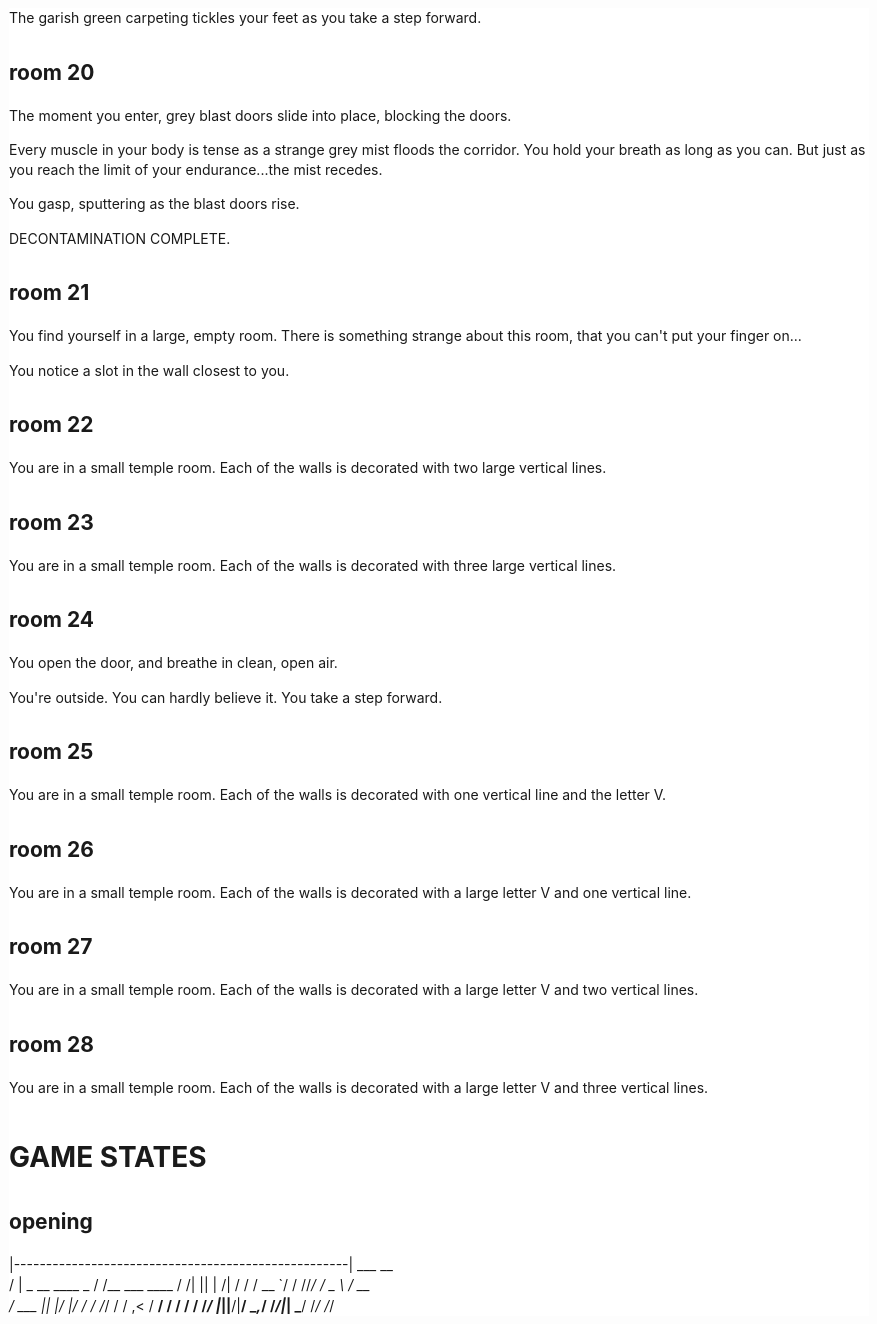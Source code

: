 The garish green carpeting tickles your feet as you take a step forward. 
## room 20
The moment you enter, grey blast doors slide into place, blocking the doors. 

Every muscle in your body is tense as a strange grey mist floods the corridor. You hold your breath as long as you can. But just as you reach the limit of your endurance...the mist recedes. 

You gasp, sputtering as the blast doors rise. 

DECONTAMINATION COMPLETE.  
## room 21
You find yourself in a large, empty room. There is something strange about this room, that you can't put your finger on...

You notice a slot in the wall closest to you. 
## room 22
You are in a small temple room. Each of the walls is decorated with two large vertical lines.
## room 23
You are in a small temple room. Each of the walls is decorated with three large vertical lines.
## room 24
You open the door, and breathe in clean, open air.  

You're outside. You can hardly believe it. You take a step forward. 
## room 25
You are in a small temple room. Each of the walls is decorated with one vertical line and the letter V.
## room 26
You are in a small temple room. Each of the walls is decorated with a large letter V and one vertical line.
## room 27
You are in a small temple room. Each of the walls is decorated with a large letter V and two vertical lines.
## room 28
You are in a small temple room. Each of the walls is decorated with a large letter V and three vertical lines.
# GAME STATES
## opening
|----------------------------------------------------|
    ___                       __                
   /   | _      __  ____ _   / /__  ___    ____ 
  / /| || | /| / / / __ `/  / //_/ / _ \  / __ \
 / ___ || |/ |/ / / /_/ /  / ,<   /  __/ / / / /
/_/  |_||__/|__/  \__,_/  /_/|_|  \___/ /_/ /_/ 
                                                